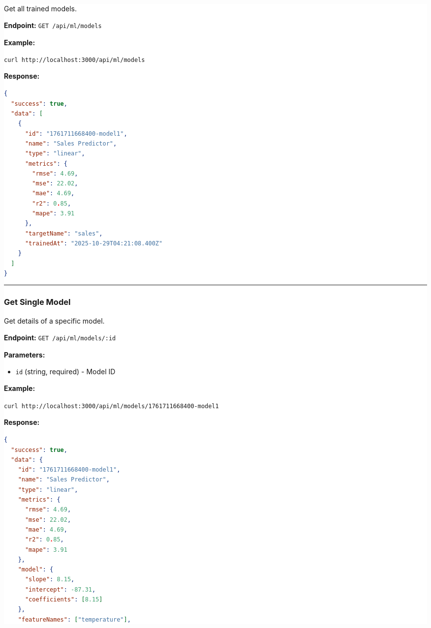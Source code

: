 Get all trained models.

**Endpoint:** `GET /api/ml/models`

**Example:**
```bash
curl http://localhost:3000/api/ml/models
```

**Response:**
```json
{
  "success": true,
  "data": [
    {
      "id": "1761711668400-model1",
      "name": "Sales Predictor",
      "type": "linear",
      "metrics": {
        "rmse": 4.69,
        "mse": 22.02,
        "mae": 4.69,
        "r2": 0.85,
        "mape": 3.91
      },
      "targetName": "sales",
      "trainedAt": "2025-10-29T04:21:08.400Z"
    }
  ]
}
```

---

### Get Single Model

Get details of a specific model.

**Endpoint:** `GET /api/ml/models/:id`

**Parameters:**
- `id` (string, required) - Model ID

**Example:**
```bash
curl http://localhost:3000/api/ml/models/1761711668400-model1
```

**Response:**
```json
{
  "success": true,
  "data": {
    "id": "1761711668400-model1",
    "name": "Sales Predictor",
    "type": "linear",
    "metrics": {
      "rmse": 4.69,
      "mse": 22.02,
      "mae": 4.69,
      "r2": 0.85,
      "mape": 3.91
    },
    "model": {
      "slope": 8.15,
      "intercept": -87.31,
      "coefficients": [8.15]
    },
    "featureNames": ["temperature"],
```